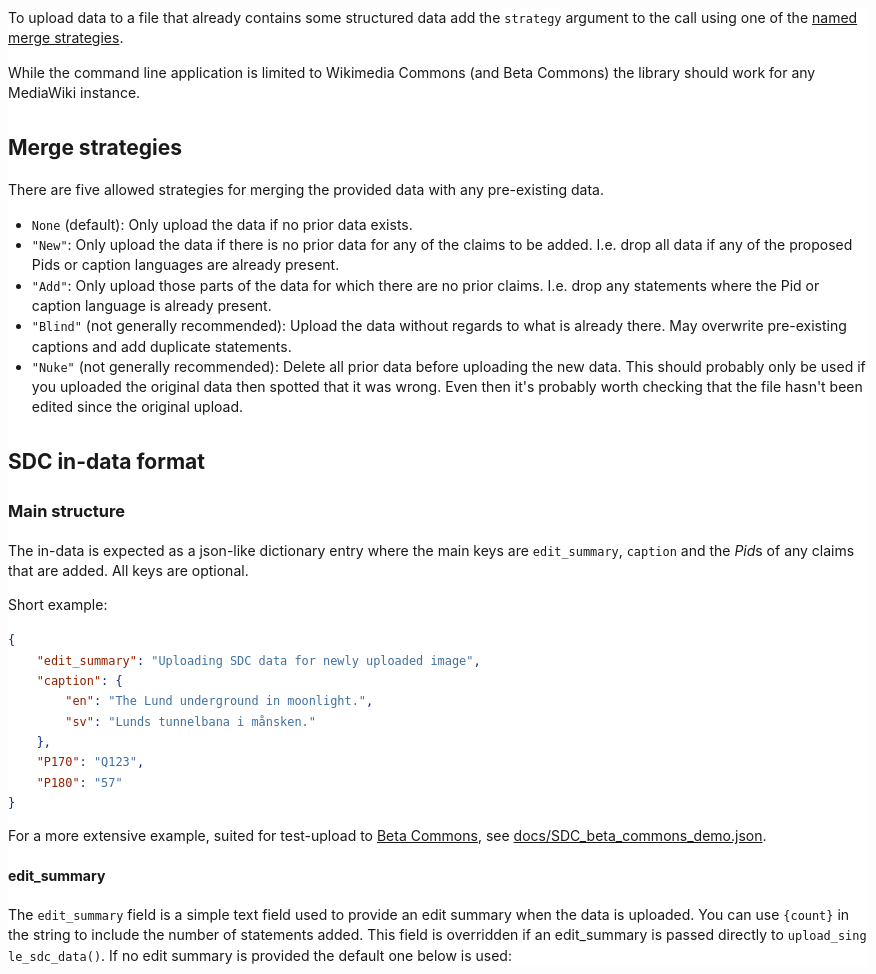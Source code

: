 To upload data to a file that already contains some structured data add the
`strategy` argument to the call using one of the [named merge strategies](#merge-strategies).

While the command line application is limited to Wikimedia Commons (and Beta
Commons) the library should work for any MediaWiki instance.

## Merge strategies
There are five allowed strategies for merging the provided data with any
pre-existing data.
*   `None` (default): Only upload the data if no prior data exists.
*   `"New"`: Only upload the data if there is no prior data for any of the
        claims to be added. I.e. drop all data if any of the proposed Pids or
        caption languages are already present.
*   `"Add"`: Only upload those parts of the data for which there are no
        prior claims. I.e. drop any statements where the Pid or caption language
        is already present.
*   `"Blind"` (not generally recommended): Upload the data without regards to
        what is already there. May overwrite pre-existing captions and add
        duplicate statements.
*   `"Nuke"` (not generally recommended): Delete all prior data before
        uploading the new data. This should probably only be used if you
        uploaded the original data then spotted that it was wrong. Even then
        it's probably worth checking that the file hasn't been edited since
        the original upload.

## SDC in-data format

### Main structure

The in-data is expected as a json-like dictionary entry where the main keys are
`edit_summary`, `caption` and the *Pid*s of any claims that are added. All keys are optional.

Short example:
```json
{
    "edit_summary": "Uploading SDC data for newly uploaded image",
    "caption": {
        "en": "The Lund underground in moonlight.",
        "sv": "Lunds tunnelbana i månsken."
    },
    "P170": "Q123",
    "P180": "57"
}
```

For a more extensive example, suited for test-upload to [Beta Commons](https://commons.wikimedia.beta.wmflabs.org/),
see [docs/SDC_beta_commons_demo.json](docs/SDC_beta_commons_demo.json).

#### edit_summary

The `edit_summary` field is a simple text field used to provide an edit summary
when the data is uploaded. You can use `{count}` in the string to include the
number of statements added. This field is overridden if an edit_summary is passed
directly to `upload_single_sdc_data()`. If no edit summary is provided the
default one below is used:
